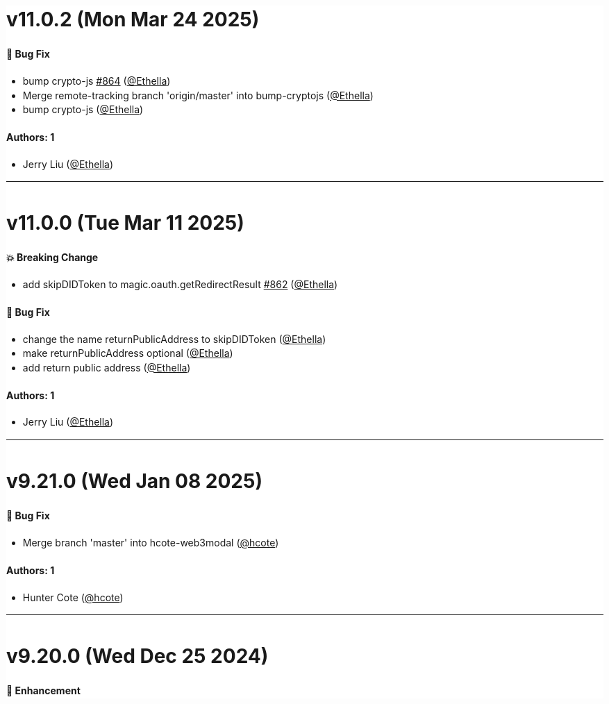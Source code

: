# v11.0.2 (Mon Mar 24 2025)

#### 🐛 Bug Fix

- bump crypto-js [#864](https://github.com/magiclabs/magic-js/pull/864) ([@Ethella](https://github.com/Ethella))
- Merge remote-tracking branch 'origin/master' into bump-cryptojs ([@Ethella](https://github.com/Ethella))
- bump crypto-js ([@Ethella](https://github.com/Ethella))

#### Authors: 1

- Jerry Liu ([@Ethella](https://github.com/Ethella))

---

# v11.0.0 (Tue Mar 11 2025)

#### 💥 Breaking Change

- add skipDIDToken to magic.oauth.getRedirectResult [#862](https://github.com/magiclabs/magic-js/pull/862) ([@Ethella](https://github.com/Ethella))

#### 🐛 Bug Fix

- change the name returnPublicAddress to skipDIDToken ([@Ethella](https://github.com/Ethella))
- make returnPublicAddress optional ([@Ethella](https://github.com/Ethella))
- add return public address ([@Ethella](https://github.com/Ethella))

#### Authors: 1

- Jerry Liu ([@Ethella](https://github.com/Ethella))

---

# v9.21.0 (Wed Jan 08 2025)

#### 🐛 Bug Fix

- Merge branch 'master' into hcote-web3modal ([@hcote](https://github.com/hcote))

#### Authors: 1

- Hunter Cote ([@hcote](https://github.com/hcote))

---

# v9.20.0 (Wed Dec 25 2024)

#### 🚀 Enhancement

